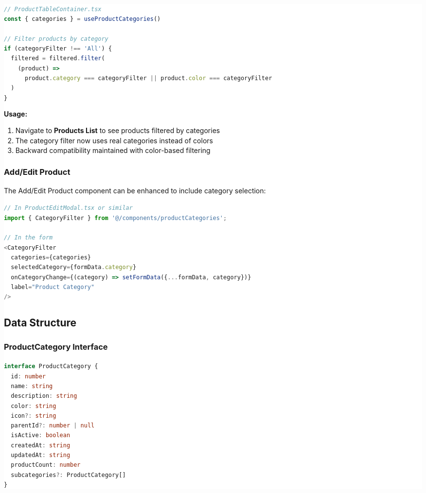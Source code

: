 ```typescript
// ProductTableContainer.tsx
const { categories } = useProductCategories()

// Filter products by category
if (categoryFilter !== 'All') {
  filtered = filtered.filter(
    (product) =>
      product.category === categoryFilter || product.color === categoryFilter
  )
}
```

**Usage:**

1. Navigate to **Products List** to see products filtered by categories
2. The category filter now uses real categories instead of colors
3. Backward compatibility maintained with color-based filtering

### Add/Edit Product

The Add/Edit Product component can be enhanced to include category selection:

```typescript
// In ProductEditModal.tsx or similar
import { CategoryFilter } from '@/components/productCategories';

// In the form
<CategoryFilter
  categories={categories}
  selectedCategory={formData.category}
  onCategoryChange={(category) => setFormData({...formData, category})}
  label="Product Category"
/>
```

## Data Structure

### ProductCategory Interface

```typescript
interface ProductCategory {
  id: number
  name: string
  description: string
  color: string
  icon?: string
  parentId?: number | null
  isActive: boolean
  createdAt: string
  updatedAt: string
  productCount: number
  subcategories?: ProductCategory[]
}
```

